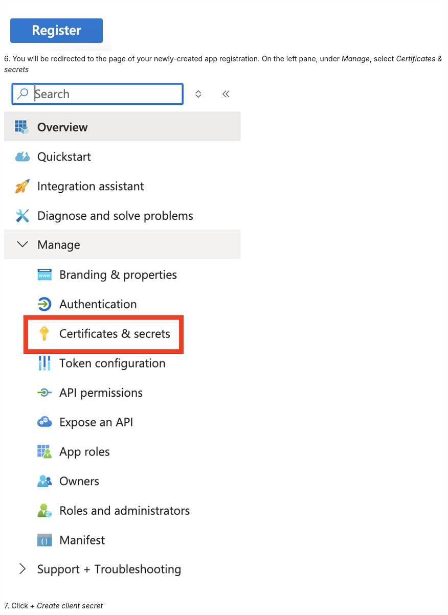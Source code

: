 ![](images/entra_id_integration/register_oidc/register_oidc_4.png)<br>
6. You will be redirected to the page of your newly-created app registration. On the left pane, under _Manage_,
select _Certificates & secrets_<br>
![](images/entra_id_integration/register_oidc/register_oidc_5.png)<br>
7. Click _+ Create client secret_<br>